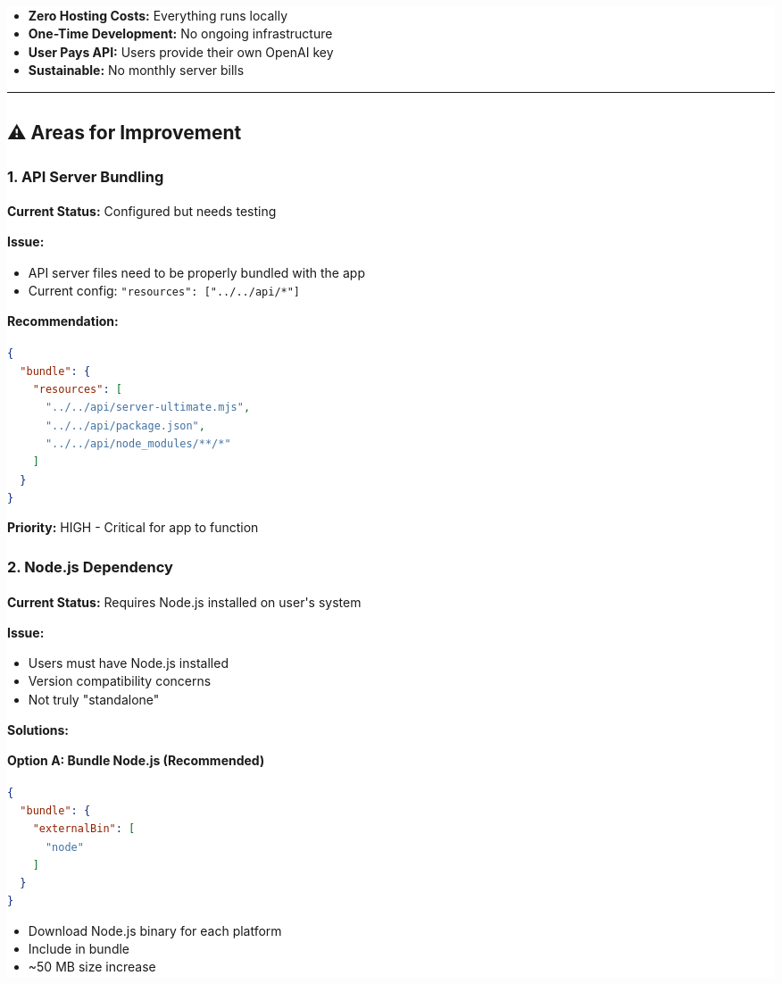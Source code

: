 - **Zero Hosting Costs:** Everything runs locally
- **One-Time Development:** No ongoing infrastructure
- **User Pays API:** Users provide their own OpenAI key
- **Sustainable:** No monthly server bills

---

## ⚠️ Areas for Improvement

### 1. **API Server Bundling**
**Current Status:** Configured but needs testing

**Issue:**
- API server files need to be properly bundled with the app
- Current config: `"resources": ["../../api/*"]`

**Recommendation:**
```json
{
  "bundle": {
    "resources": [
      "../../api/server-ultimate.mjs",
      "../../api/package.json",
      "../../api/node_modules/**/*"
    ]
  }
}
```

**Priority:** HIGH - Critical for app to function

### 2. **Node.js Dependency**
**Current Status:** Requires Node.js installed on user's system

**Issue:**
- Users must have Node.js installed
- Version compatibility concerns
- Not truly "standalone"

**Solutions:**

**Option A: Bundle Node.js (Recommended)**
```json
{
  "bundle": {
    "externalBin": [
      "node"
    ]
  }
}
```
- Download Node.js binary for each platform
- Include in bundle
- ~50 MB size increase
